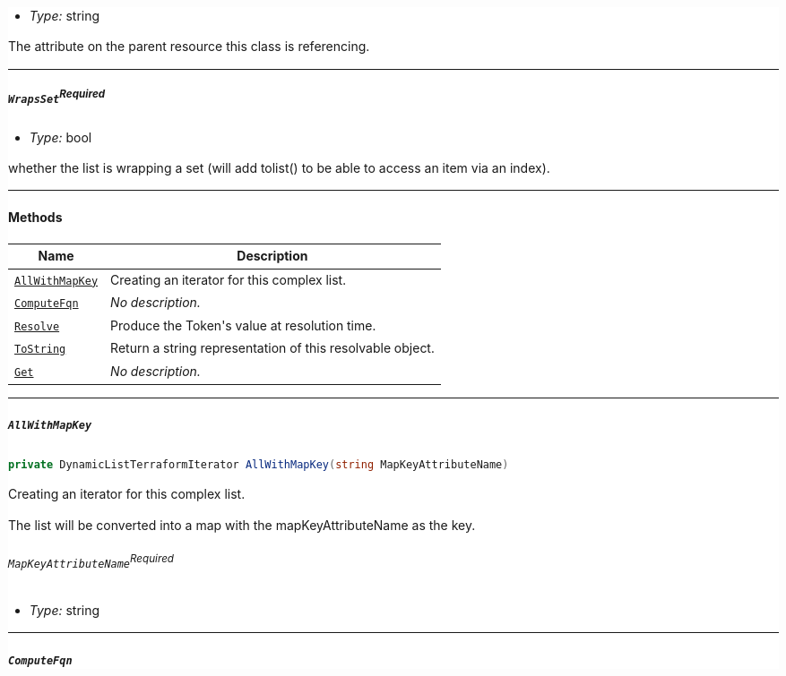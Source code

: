 - *Type:* string

The attribute on the parent resource this class is referencing.

---

##### `WrapsSet`<sup>Required</sup> <a name="WrapsSet" id="@cdktf/provider-opentelekomcloud.dataOpentelekomcloudDdmEnginesV1.DataOpentelekomcloudDdmEnginesV1EnginesAvailabilityZonesList.Initializer.parameter.wrapsSet"></a>

- *Type:* bool

whether the list is wrapping a set (will add tolist() to be able to access an item via an index).

---

#### Methods <a name="Methods" id="Methods"></a>

| **Name** | **Description** |
| --- | --- |
| <code><a href="#@cdktf/provider-opentelekomcloud.dataOpentelekomcloudDdmEnginesV1.DataOpentelekomcloudDdmEnginesV1EnginesAvailabilityZonesList.allWithMapKey">AllWithMapKey</a></code> | Creating an iterator for this complex list. |
| <code><a href="#@cdktf/provider-opentelekomcloud.dataOpentelekomcloudDdmEnginesV1.DataOpentelekomcloudDdmEnginesV1EnginesAvailabilityZonesList.computeFqn">ComputeFqn</a></code> | *No description.* |
| <code><a href="#@cdktf/provider-opentelekomcloud.dataOpentelekomcloudDdmEnginesV1.DataOpentelekomcloudDdmEnginesV1EnginesAvailabilityZonesList.resolve">Resolve</a></code> | Produce the Token's value at resolution time. |
| <code><a href="#@cdktf/provider-opentelekomcloud.dataOpentelekomcloudDdmEnginesV1.DataOpentelekomcloudDdmEnginesV1EnginesAvailabilityZonesList.toString">ToString</a></code> | Return a string representation of this resolvable object. |
| <code><a href="#@cdktf/provider-opentelekomcloud.dataOpentelekomcloudDdmEnginesV1.DataOpentelekomcloudDdmEnginesV1EnginesAvailabilityZonesList.get">Get</a></code> | *No description.* |

---

##### `AllWithMapKey` <a name="AllWithMapKey" id="@cdktf/provider-opentelekomcloud.dataOpentelekomcloudDdmEnginesV1.DataOpentelekomcloudDdmEnginesV1EnginesAvailabilityZonesList.allWithMapKey"></a>

```csharp
private DynamicListTerraformIterator AllWithMapKey(string MapKeyAttributeName)
```

Creating an iterator for this complex list.

The list will be converted into a map with the mapKeyAttributeName as the key.

###### `MapKeyAttributeName`<sup>Required</sup> <a name="MapKeyAttributeName" id="@cdktf/provider-opentelekomcloud.dataOpentelekomcloudDdmEnginesV1.DataOpentelekomcloudDdmEnginesV1EnginesAvailabilityZonesList.allWithMapKey.parameter.mapKeyAttributeName"></a>

- *Type:* string

---

##### `ComputeFqn` <a name="ComputeFqn" id="@cdktf/provider-opentelekomcloud.dataOpentelekomcloudDdmEnginesV1.DataOpentelekomcloudDdmEnginesV1EnginesAvailabilityZonesList.computeFqn"></a>
